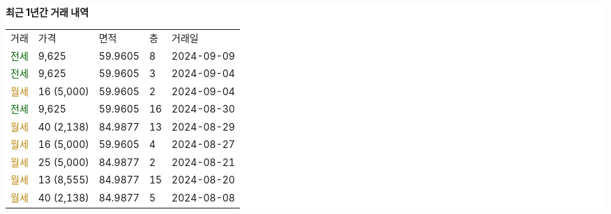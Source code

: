 <b>최근 1년간 거래 내역</b>

<table class="sortable">
    <tr>
      <td>거래</td>
      <td>가격</td>
      <td>면적</td>
      <td>층</td>
      <td>거래일</td>
    </tr>
    <tr>
      <td><a style="color: darkgreen">전세</a></td>
      <td>9,625</td>
      <td>59.9605</td>
      <td>8</td>
      <td>2024-09-09</td>
    </tr>          <tr>
      <td><a style="color: darkgreen">전세</a></td>
      <td>9,625</td>
      <td>59.9605</td>
      <td>3</td>
      <td>2024-09-04</td>
    </tr>          <tr>
      <td><a style="color: darkgoldenrod">월세</a></td>
      <td>16 (5,000)</td>
      <td>59.9605</td>
      <td>2</td>
      <td>2024-09-04</td>
    </tr>          <tr>
      <td><a style="color: darkgreen">전세</a></td>
      <td>9,625</td>
      <td>59.9605</td>
      <td>16</td>
      <td>2024-08-30</td>
    </tr>          <tr>
      <td><a style="color: darkgoldenrod">월세</a></td>
      <td>40 (2,138)</td>
      <td>84.9877</td>
      <td>13</td>
      <td>2024-08-29</td>
    </tr>          <tr>
      <td><a style="color: darkgoldenrod">월세</a></td>
      <td>16 (5,000)</td>
      <td>59.9605</td>
      <td>4</td>
      <td>2024-08-27</td>
    </tr>          <tr>
      <td><a style="color: darkgoldenrod">월세</a></td>
      <td>25 (5,000)</td>
      <td>84.9877</td>
      <td>2</td>
      <td>2024-08-21</td>
    </tr>          <tr>
      <td><a style="color: darkgoldenrod">월세</a></td>
      <td>13 (8,555)</td>
      <td>84.9877</td>
      <td>15</td>
      <td>2024-08-20</td>
    </tr>          <tr>
      <td><a style="color: darkgoldenrod">월세</a></td>
      <td>40 (2,138)</td>
      <td>84.9877</td>
      <td>5</td>
      <td>2024-08-08</td>